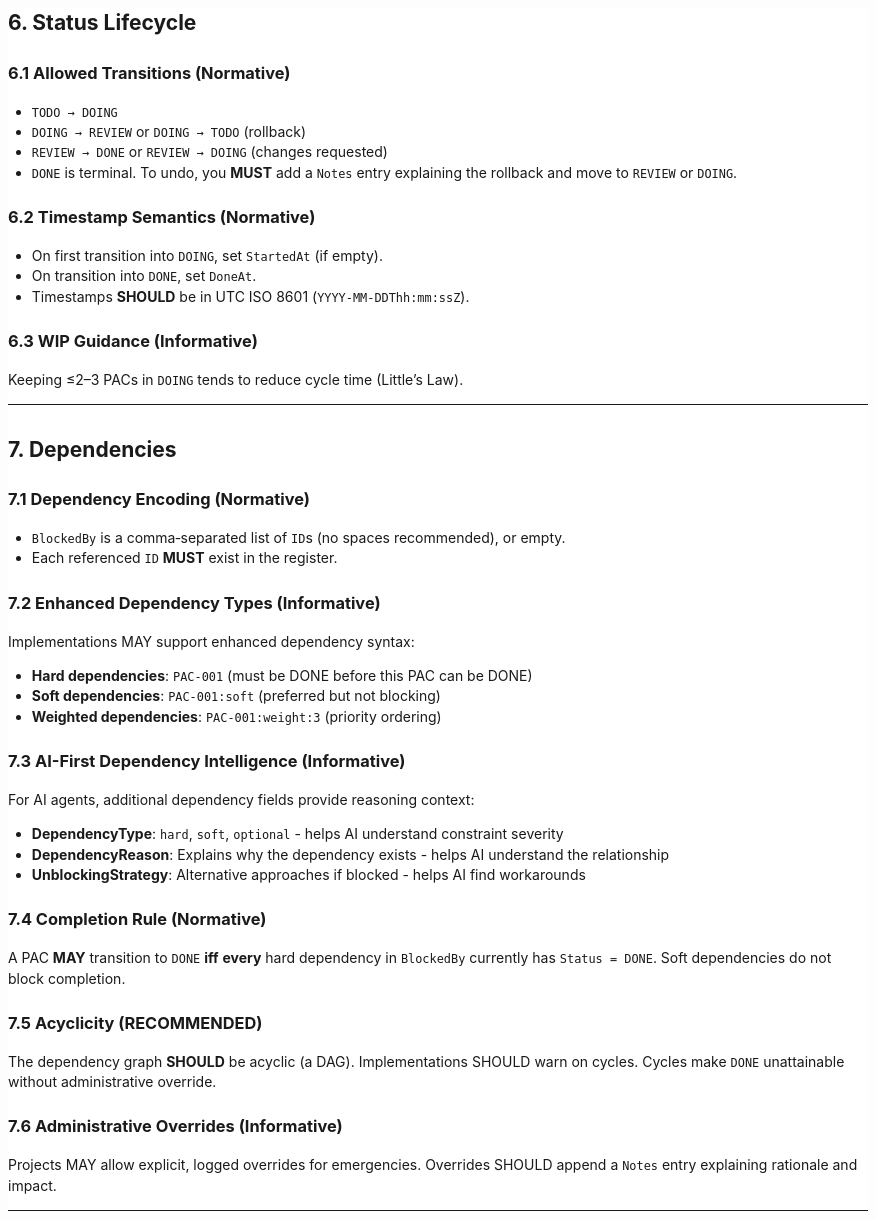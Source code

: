 
## 6. Status Lifecycle

### 6.1 Allowed Transitions (Normative)
- `TODO → DOING`
- `DOING → REVIEW` or `DOING → TODO` (rollback)
- `REVIEW → DONE` or `REVIEW → DOING` (changes requested)
- `DONE` is terminal. To undo, you **MUST** add a `Notes` entry explaining the rollback and move to `REVIEW` or `DOING`.

### 6.2 Timestamp Semantics (Normative)
- On first transition into `DOING`, set `StartedAt` (if empty).
- On transition into `DONE`, set `DoneAt`.
- Timestamps **SHOULD** be in UTC ISO 8601 (`YYYY-MM-DDThh:mm:ssZ`).

### 6.3 WIP Guidance (Informative)
Keeping ≤2–3 PACs in `DOING` tends to reduce cycle time (Little’s Law).

---

## 7. Dependencies

### 7.1 Dependency Encoding (Normative)
- `BlockedBy` is a comma‑separated list of `ID`s (no spaces recommended), or empty.
- Each referenced `ID` **MUST** exist in the register.

### 7.2 Enhanced Dependency Types (Informative)
Implementations MAY support enhanced dependency syntax:
- **Hard dependencies**: `PAC-001` (must be DONE before this PAC can be DONE)
- **Soft dependencies**: `PAC-001:soft` (preferred but not blocking)
- **Weighted dependencies**: `PAC-001:weight:3` (priority ordering)

### 7.3 AI-First Dependency Intelligence (Informative)
For AI agents, additional dependency fields provide reasoning context:
- **DependencyType**: `hard`, `soft`, `optional` - helps AI understand constraint severity
- **DependencyReason**: Explains why the dependency exists - helps AI understand the relationship
- **UnblockingStrategy**: Alternative approaches if blocked - helps AI find workarounds

### 7.4 Completion Rule (Normative)
A PAC **MAY** transition to `DONE` **iff** **every** hard dependency in `BlockedBy` currently has `Status = DONE`. Soft dependencies do not block completion.

### 7.5 Acyclicity (RECOMMENDED)
The dependency graph **SHOULD** be acyclic (a DAG). Implementations SHOULD warn on cycles. Cycles make `DONE` unattainable without administrative override.

### 7.6 Administrative Overrides (Informative)
Projects MAY allow explicit, logged overrides for emergencies. Overrides SHOULD append a `Notes` entry explaining rationale and impact.

---